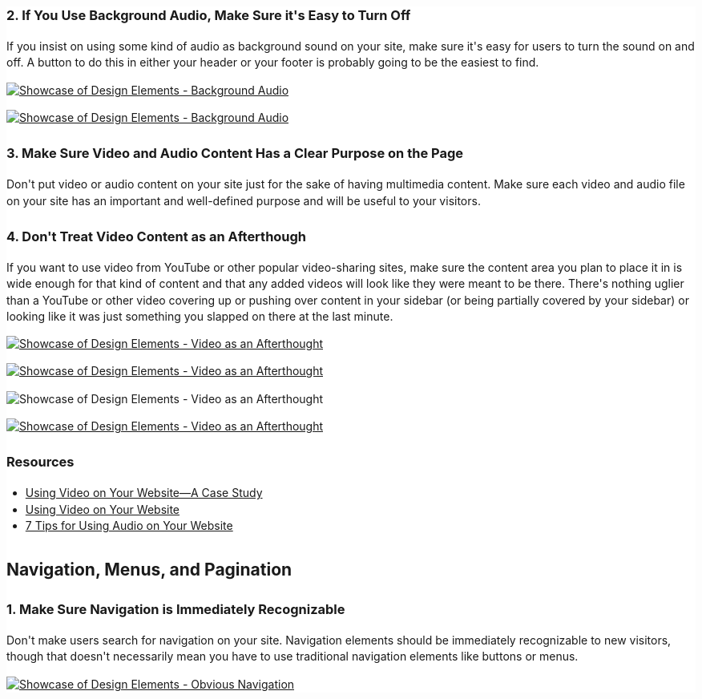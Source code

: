 ### 2. If You Use Background Audio, Make Sure it's Easy to Turn Off

If you insist on using some kind of audio as background sound on your site, make sure it's easy for users to turn the sound on and off. A button to do this in either your header or your footer is probably going to be the easiest to find.

<a href="https://www.jonabel.com"><img loading="lazy" decoding="async"  src="https://archive.smashing.media/assets/344dbf88-fdf9-42bb-adb4-46f01eedd629/e4177f9b-c61b-49eb-92e8-7ed895dd0ed6/audiooff1.jpg" alt="Showcase of Design Elements - Background Audio" width="480" height="250" /></a>

<a href="https://www.kathleenedwards.com"><img loading="lazy" decoding="async"  src="https://archive.smashing.media/assets/344dbf88-fdf9-42bb-adb4-46f01eedd629/07049491-3523-4536-8ffb-0af2fc2fce3f/audiooff2.jpg" alt="Showcase of Design Elements - Background Audio" width="480" height="250" /></a>

### 3. Make Sure Video and Audio Content Has a Clear Purpose on the Page

Don't put video or audio content on your site just for the sake of having multimedia content. Make sure each video and audio file on your site has an important and well-defined purpose and will be useful to your visitors.</p>

### 4. Don't Treat Video Content as an Afterthough

If you want to use video from YouTube or other popular video-sharing sites, make sure the content area you plan to place it in is wide enough for that kind of content and that any added videos will look like they were meant to be there. There's nothing uglier than a YouTube or other video covering up or pushing over content in your sidebar (or being partially covered by your sidebar) or looking like it was just something you slapped on there at the last minute.

<a href="https://www.apple.com/findouthow/mac/#tutorial=wirelessbasics"><img loading="lazy" decoding="async"  src="https://archive.smashing.media/assets/344dbf88-fdf9-42bb-adb4-46f01eedd629/bb679dbf-f7b5-4de2-b7f5-0d87b7f10d72/afterthought1.jpg" alt="Showcase of Design Elements - Video as an Afterthought" width="480" height="250" /></a>

<a href="https://www.julianandrade.com"><img loading="lazy" decoding="async"  src="https://archive.smashing.media/assets/344dbf88-fdf9-42bb-adb4-46f01eedd629/facc3052-8a22-4842-a14c-c9b404deff96/afterthought2.jpg" alt="Showcase of Design Elements - Video as an Afterthought" width="480" height="250" /></a>

<img loading="lazy" decoding="async"  src="https://archive.smashing.media/assets/344dbf88-fdf9-42bb-adb4-46f01eedd629/78527149-0a86-4771-8143-edae2e710ad1/afterthought3.jpg" alt="Showcase of Design Elements - Video as an Afterthought" width="480" height="250" />

<a href="https://www.taoeffect.com/espionage/"><img loading="lazy" decoding="async"  src="https://archive.smashing.media/assets/344dbf88-fdf9-42bb-adb4-46f01eedd629/f92a85d0-90b3-4acf-96f4-788dc6726928/afterthought4.jpg" alt="Showcase of Design Elements - Video as an Afterthought" width="480" height="250" /></a>

### Resources

*   [Using Video on Your Website—A Case Study](https://www.ictknowledgebase.org.uk/videocasestudy)
*   [Using Video on Your Website](https://theinsider.idxcentral.com/using-video-on-your-website/)
*   [7 Tips for Using Audio on Your Website](https://theinsider.idxcentral.com/using-video-on-your-website/)

## Navigation, Menus, and Pagination

### 1. Make Sure Navigation is Immediately Recognizable

Don't make users search for navigation on your site. Navigation elements should be immediately recognizable to new visitors, though that doesn't necessarily mean you have to use traditional navigation elements like buttons or menus.

<a href="https://www.infoworld.com"><img loading="lazy" decoding="async"  src="https://archive.smashing.media/assets/344dbf88-fdf9-42bb-adb4-46f01eedd629/ecb5a68e-ea86-481a-a4a8-19db731b2f34/recognizenav1.jpg" alt="Showcase of Design Elements - Obvious Navigation" width="480" height="250" /></a>
